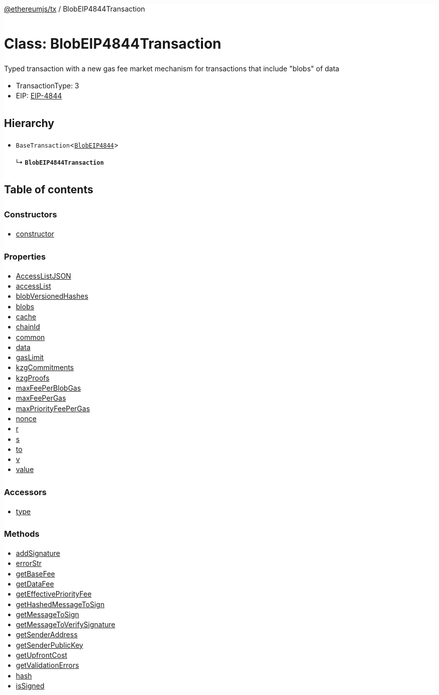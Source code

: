 [@ethereumjs/tx](../README.md) / BlobEIP4844Transaction

# Class: BlobEIP4844Transaction

Typed transaction with a new gas fee market mechanism for transactions that include "blobs" of data

- TransactionType: 3
- EIP: [EIP-4844](https://eips.ethereum.org/EIPS/eip-4844)

## Hierarchy

- `BaseTransaction`<[`BlobEIP4844`](../enums/TransactionType.md#blobeip4844)\>

  ↳ **`BlobEIP4844Transaction`**

## Table of contents

### Constructors

- [constructor](BlobEIP4844Transaction.md#constructor)

### Properties

- [AccessListJSON](BlobEIP4844Transaction.md#accesslistjson)
- [accessList](BlobEIP4844Transaction.md#accesslist)
- [blobVersionedHashes](BlobEIP4844Transaction.md#blobversionedhashes)
- [blobs](BlobEIP4844Transaction.md#blobs)
- [cache](BlobEIP4844Transaction.md#cache)
- [chainId](BlobEIP4844Transaction.md#chainid)
- [common](BlobEIP4844Transaction.md#common)
- [data](BlobEIP4844Transaction.md#data)
- [gasLimit](BlobEIP4844Transaction.md#gaslimit)
- [kzgCommitments](BlobEIP4844Transaction.md#kzgcommitments)
- [kzgProofs](BlobEIP4844Transaction.md#kzgproofs)
- [maxFeePerBlobGas](BlobEIP4844Transaction.md#maxfeeperblobgas)
- [maxFeePerGas](BlobEIP4844Transaction.md#maxfeepergas)
- [maxPriorityFeePerGas](BlobEIP4844Transaction.md#maxpriorityfeepergas)
- [nonce](BlobEIP4844Transaction.md#nonce)
- [r](BlobEIP4844Transaction.md#r)
- [s](BlobEIP4844Transaction.md#s)
- [to](BlobEIP4844Transaction.md#to)
- [v](BlobEIP4844Transaction.md#v)
- [value](BlobEIP4844Transaction.md#value)

### Accessors

- [type](BlobEIP4844Transaction.md#type)

### Methods

- [addSignature](BlobEIP4844Transaction.md#addsignature)
- [errorStr](BlobEIP4844Transaction.md#errorstr)
- [getBaseFee](BlobEIP4844Transaction.md#getbasefee)
- [getDataFee](BlobEIP4844Transaction.md#getdatafee)
- [getEffectivePriorityFee](BlobEIP4844Transaction.md#geteffectivepriorityfee)
- [getHashedMessageToSign](BlobEIP4844Transaction.md#gethashedmessagetosign)
- [getMessageToSign](BlobEIP4844Transaction.md#getmessagetosign)
- [getMessageToVerifySignature](BlobEIP4844Transaction.md#getmessagetoverifysignature)
- [getSenderAddress](BlobEIP4844Transaction.md#getsenderaddress)
- [getSenderPublicKey](BlobEIP4844Transaction.md#getsenderpublickey)
- [getUpfrontCost](BlobEIP4844Transaction.md#getupfrontcost)
- [getValidationErrors](BlobEIP4844Transaction.md#getvalidationerrors)
- [hash](BlobEIP4844Transaction.md#hash)
- [isSigned](BlobEIP4844Transaction.md#issigned)